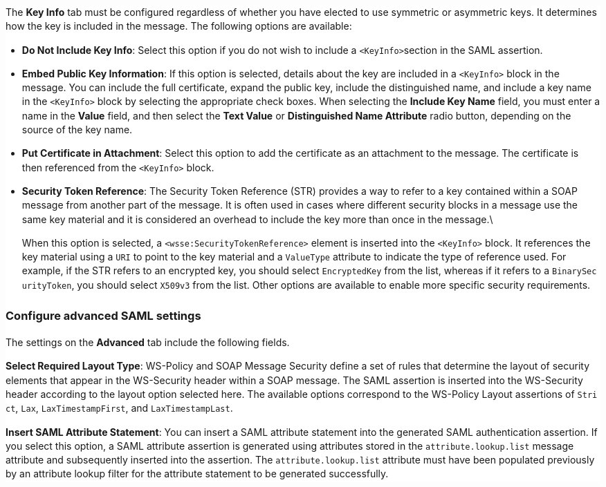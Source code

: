 The **Key Info**
tab must be configured regardless of whether you have elected to use symmetric or asymmetric keys. It determines how the key is included in the message. The following options are available:

* **Do Not Include Key Info**:
    Select this option if you do not wish to include a `<KeyInfo>`section in the SAML assertion.
* **Embed Public Key Information**:
    If this option is selected, details about the key are included in a `<KeyInfo>`
    block in the message. You can include the full certificate, expand the public key, include the distinguished name, and include a key name in the `<KeyInfo>`
    block by selecting the appropriate check boxes. When selecting the **Include Key Name**
    field, you must enter a name in the **Value**
    field, and then select the **Text Value**
    or **Distinguished Name Attribute**
    radio button, depending on the source of the key name.
* **Put Certificate in Attachment**:
    Select this option to add the certificate as an attachment to the message. The certificate is then referenced from the `<KeyInfo>`
    block.
* **Security Token Reference**:
    The Security Token Reference (STR) provides a way to refer to a key contained within a SOAP message from another part of the message. It is often used in cases where different security blocks in a message use the same key material and it is considered an overhead to include the key more than once in the message.\

    When this option is selected, a `<wsse:SecurityTokenReference>`
    element is inserted into the `<KeyInfo>`
    block. It references the key material using a `URI`
    to point to the key material and a `ValueType`
    attribute to indicate the type of reference used. For example, if the STR refers to an encrypted key, you should select `EncryptedKey`
    from the list, whereas if it refers to a `BinarySecurityToken`, you should select `X509v3`
    from the list. Other options are available to enable more specific security requirements.

### Configure advanced SAML settings

The settings on the **Advanced**
tab include the following fields.

**Select Required Layout Type**:
WS-Policy and SOAP Message Security define a set of rules that determine the layout of security elements that appear in the WS-Security header within a SOAP message. The SAML assertion is inserted into the WS-Security header according to the layout option selected here. The available options correspond to the WS-Policy Layout assertions of `Strict`, `Lax`, `LaxTimestampFirst`, and `LaxTimestampLast`.

**Insert SAML Attribute Statement**:
You can insert a SAML attribute statement into the generated SAML authentication assertion. If you select this option, a SAML attribute assertion is generated using attributes stored in the `attribute.lookup.list`
message attribute and subsequently inserted into the assertion. The `attribute.lookup.list`
attribute must have been populated previously by an attribute lookup filter for the attribute statement to be generated successfully.
